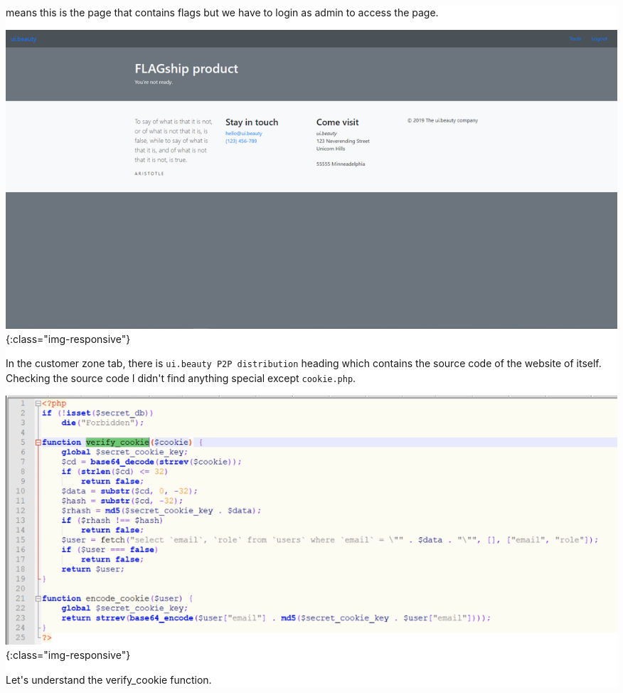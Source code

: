 means this is the page that contains flags but we have to login as admin to access the page.

![](/images/Screenshot_8.png){:class="img-responsive"}


In the customer zone tab, there is `ui.beauty P2P distribution` heading which contains the source code of the website of itself.
Checking the source code I didn't find anything special except `cookie.php`.

![](/images/Screenshot_7.png){:class="img-responsive"}



Let's understand the verify_cookie function.
